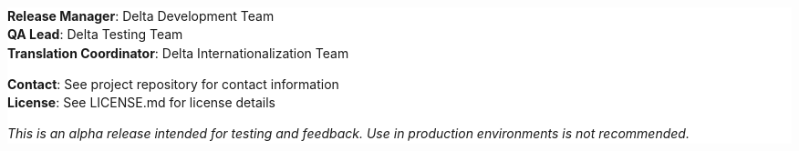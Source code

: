 
**Release Manager**: Delta Development Team  
**QA Lead**: Delta Testing Team  
**Translation Coordinator**: Delta Internationalization Team  

**Contact**: See project repository for contact information  
**License**: See LICENSE.md for license details  

*This is an alpha release intended for testing and feedback. Use in production environments is not recommended.*